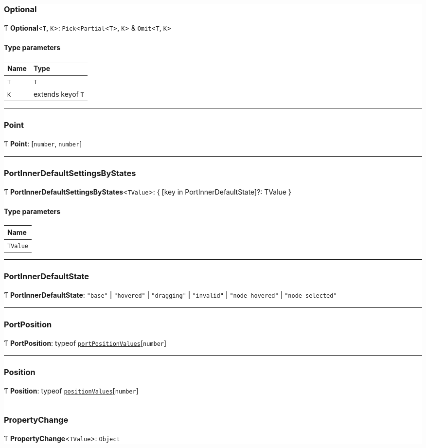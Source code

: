 ### Optional

Ƭ **Optional**<`T`, `K`\>: `Pick`<`Partial`<`T`\>, `K`\> & `Omit`<`T`, `K`\>

#### Type parameters

| Name | Type |
| :------ | :------ |
| `T` | `T` |
| `K` | extends keyof `T` |

___

### Point

Ƭ **Point**: [`number`, `number`]

___

### PortInnerDefaultSettingsByStates

Ƭ **PortInnerDefaultSettingsByStates**<`TValue`\>: { [key in PortInnerDefaultState]?: TValue }

#### Type parameters

| Name |
| :------ |
| `TValue` |

___

### PortInnerDefaultState

Ƭ **PortInnerDefaultState**: ``"base"`` \| ``"hovered"`` \| ``"dragging"`` \| ``"invalid"`` \| ``"node-hovered"`` \| ``"node-selected"``

___

### PortPosition

Ƭ **PortPosition**: typeof [`portPositionValues`](#portpositionvalues)[`number`]

___

### Position

Ƭ **Position**: typeof [`positionValues`](#positionvalues)[`number`]

___

### PropertyChange

Ƭ **PropertyChange**<`TValue`\>: `Object`
